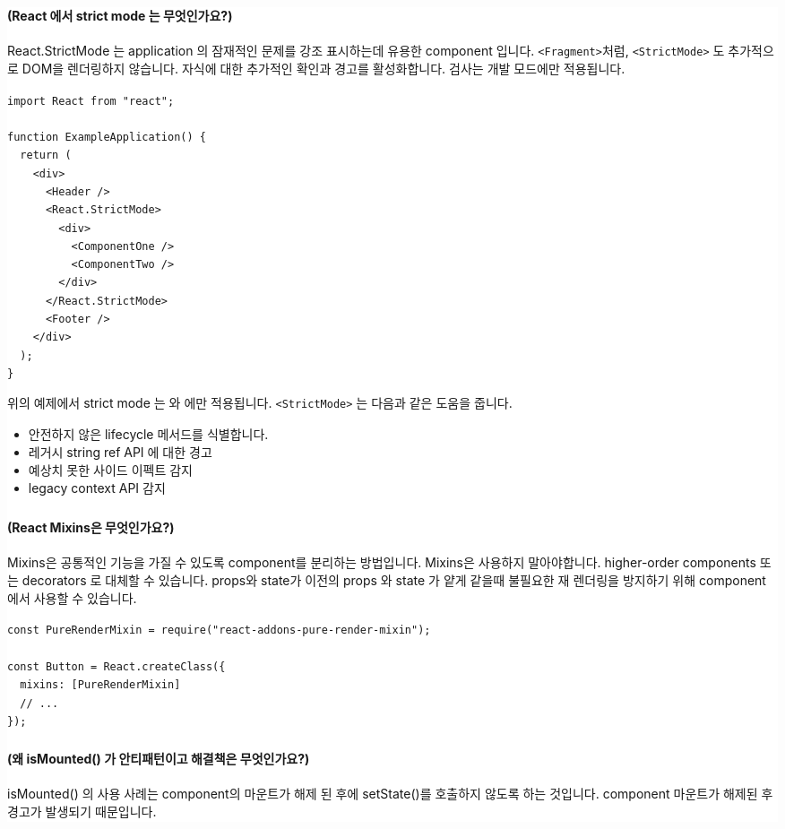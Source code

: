 #### (React 에서 strict mode 는 무엇인가요?)

React.StrictMode 는 application 의 잠재적인 문제를 강조 표시하는데 유용한 component 입니다. `<Fragment>`처럼, `<StrictMode>` 도 추가적으로 DOM을 렌더링하지 않습니다. 자식에 대한 추가적인 확인과 경고를 활성화합니다. 검사는 개발 모드에만 적용됩니다.

```
import React from "react";

function ExampleApplication() {
  return (
    <div>
      <Header />
      <React.StrictMode>
        <div>
          <ComponentOne />
          <ComponentTwo />
        </div>
      </React.StrictMode>
      <Footer />
    </div>
  );
}
```

위의 예제에서 strict mode 는 와 에만 적용됩니다.
`<StrictMode>` 는 다음과 같은 도움을 줍니다.

- 안전하지 않은 lifecycle 메서드를 식별합니다.
- 레거시 string ref API 에 대한 경고
- 예상치 못한 사이드 이펙트 감지
- legacy context API 감지

### 

#### (React Mixins은 무엇인가요?)

Mixins은 공통적인 기능을 가질 수 있도록 component를 분리하는 방법입니다. Mixins은 사용하지 말아야합니다. higher-order components 또는 decorators 로 대체할 수 있습니다.
props와 state가 이전의 props 와 state 가 얕게 같을때 불필요한 재 렌더링을 방지하기 위해 component 에서 사용할 수 있습니다.

```
const PureRenderMixin = require("react-addons-pure-render-mixin");

const Button = React.createClass({
  mixins: [PureRenderMixin]
  // ...
});
```

### 

#### (왜 isMounted() 가 안티패턴이고 해결책은 무엇인가요?)

isMounted() 의 사용 사례는 component의 마운트가 해제 된 후에 setState()를 호출하지 않도록 하는 것입니다. component 마운트가 해제된 후 경고가 발생되기 때문입니다.
